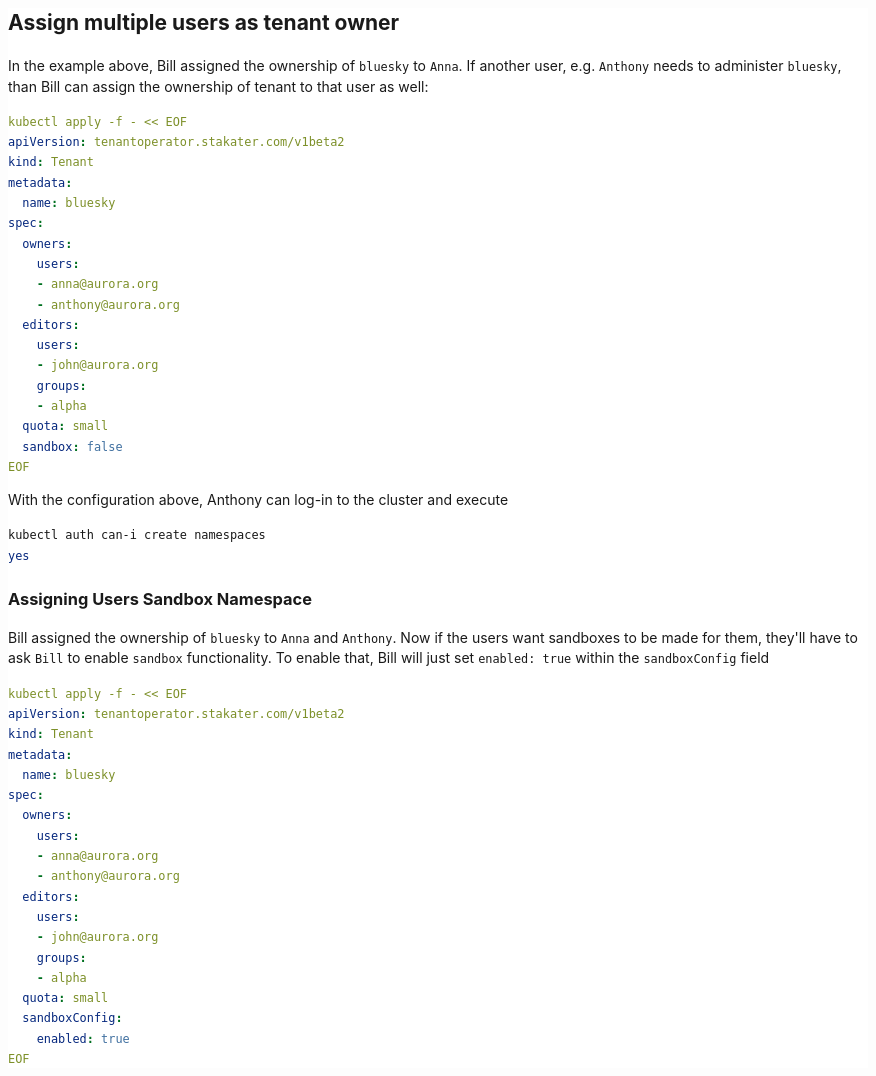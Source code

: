 ## Assign multiple users as tenant owner

In the example above, Bill assigned the ownership of `bluesky` to `Anna`. If another user, e.g. `Anthony` needs to administer `bluesky`, than Bill can assign the ownership of tenant to that user as well:

```yaml
kubectl apply -f - << EOF
apiVersion: tenantoperator.stakater.com/v1beta2
kind: Tenant
metadata:
  name: bluesky
spec:
  owners:
    users:
    - anna@aurora.org
    - anthony@aurora.org
  editors:
    users:
    - john@aurora.org
    groups:
    - alpha
  quota: small
  sandbox: false
EOF
```

With the configuration above, Anthony can log-in to the cluster and execute

```bash
kubectl auth can-i create namespaces
yes
```

### Assigning Users Sandbox Namespace

Bill assigned the ownership of `bluesky` to `Anna` and `Anthony`. Now if the users want sandboxes to be made for them, they'll have to ask `Bill` to enable `sandbox` functionality. To enable that, Bill will just set `enabled: true` within the `sandboxConfig` field

```yaml
kubectl apply -f - << EOF
apiVersion: tenantoperator.stakater.com/v1beta2
kind: Tenant
metadata:
  name: bluesky
spec:
  owners:
    users:
    - anna@aurora.org
    - anthony@aurora.org
  editors:
    users:
    - john@aurora.org
    groups:
    - alpha
  quota: small
  sandboxConfig:
    enabled: true
EOF
```
